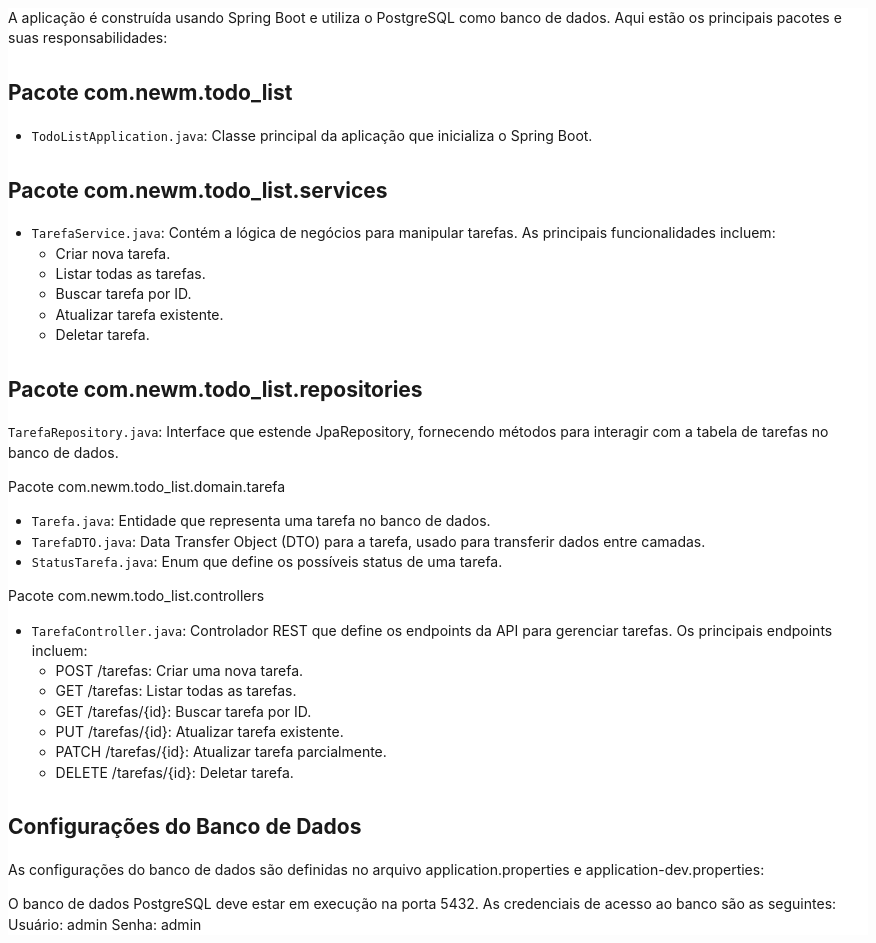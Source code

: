 A aplicação é construída usando Spring Boot e utiliza o PostgreSQL como banco de dados. Aqui estão os principais pacotes e suas responsabilidades:

## Pacote com.newm.todo_list

- `TodoListApplication.java`: Classe principal da aplicação que inicializa o Spring Boot.

## Pacote com.newm.todo_list.services

- `TarefaService.java`: Contém a lógica de negócios para manipular tarefas. As principais funcionalidades incluem:
    - Criar nova tarefa.
    - Listar todas as tarefas.
    - Buscar tarefa por ID.
    - Atualizar tarefa existente.
    - Deletar tarefa.

## Pacote com.newm.todo_list.repositories

`TarefaRepository.java`: Interface que estende JpaRepository, fornecendo métodos para interagir com a tabela de tarefas no banco de dados.

Pacote com.newm.todo_list.domain.tarefa

- `Tarefa.java`: Entidade que representa uma tarefa no banco de dados.
- `TarefaDTO.java`: Data Transfer Object (DTO) para a tarefa, usado para transferir dados entre camadas.
- `StatusTarefa.java`: Enum que define os possíveis status de uma tarefa.

Pacote com.newm.todo_list.controllers

- `TarefaController.java`: Controlador REST que define os endpoints da API para gerenciar tarefas. Os principais endpoints incluem:
    - POST /tarefas: Criar uma nova tarefa.
    - GET /tarefas: Listar todas as tarefas.
    - GET /tarefas/{id}: Buscar tarefa por ID.
    - PUT /tarefas/{id}: Atualizar tarefa existente.
    - PATCH /tarefas/{id}: Atualizar tarefa parcialmente.
    - DELETE /tarefas/{id}: Deletar tarefa.

## Configurações do Banco de Dados

As configurações do banco de dados são definidas no arquivo application.properties e application-dev.properties:

O banco de dados PostgreSQL deve estar em execução na porta 5432.
As credenciais de acesso ao banco são as seguintes:
    Usuário: admin
    Senha: admin
